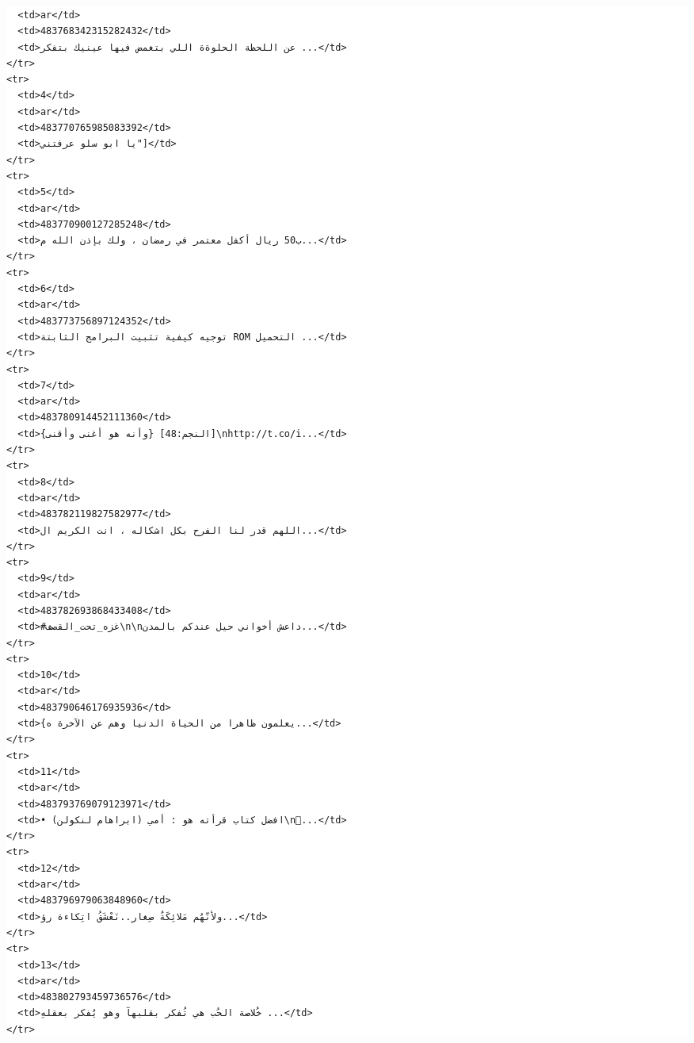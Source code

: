       <td>ar</td>
      <td>483768342315282432</td>
      <td>ﻋﻦ ﺍﻟﻠﺤﻈﺔ اﻟﺤﻠﻮﺓﺓ ﺍﻟﻠﻲ ﺑﺘﻐﻤﺾ ﻓﻴﻬﺎ ﻋﻴﻨﻴﻚ ﺑﺘﻔﻜﺮ ...</td>
    </tr>
    <tr>
      <td>4</td>
      <td>ar</td>
      <td>483770765985083392</td>
      <td>يا ابو سلو عرفتني"]</td>
    </tr>
    <tr>
      <td>5</td>
      <td>ar</td>
      <td>483770900127285248</td>
      <td>ب50 ريال أكفل معتمر في رمضان ، ولك بإذن الله م...</td>
    </tr>
    <tr>
      <td>6</td>
      <td>ar</td>
      <td>483773756897124352</td>
      <td>توجيه كيفية تثبيت البرامج الثابتة ROM التحميل ...</td>
    </tr>
    <tr>
      <td>7</td>
      <td>ar</td>
      <td>483780914452111360</td>
      <td>{وأنه هو أغنى وأقنى} [النجم:48]\nhttp://t.co/i...</td>
    </tr>
    <tr>
      <td>8</td>
      <td>ar</td>
      <td>483782119827582977</td>
      <td>اللهم قدر لنا الفرح بكل اشكاله ، انت الكريم ال...</td>
    </tr>
    <tr>
      <td>9</td>
      <td>ar</td>
      <td>483782693868433408</td>
      <td>#غزه_تحت_القصف\n\nداعش أخواني حيل عندكم بالمدن...</td>
    </tr>
    <tr>
      <td>10</td>
      <td>ar</td>
      <td>483790646176935936</td>
      <td>{يعلمون ظاهرا من الحياة الدنيا وهم عن الآخرة ه...</td>
    </tr>
    <tr>
      <td>11</td>
      <td>ar</td>
      <td>483793769079123971</td>
      <td>• افضل كتاب قرأته هو : أمي (ابراهام لنكولن)\n🌹...</td>
    </tr>
    <tr>
      <td>12</td>
      <td>ar</td>
      <td>483796979063848960</td>
      <td>ولأنّهُم مَلائِكَةٌ صِغار..نَعْشَقُ اتِكاءة رؤ...</td>
    </tr>
    <tr>
      <td>13</td>
      <td>ar</td>
      <td>483802793459736576</td>
      <td>خُلاصة الحُب هي تُفكر بقلبهآ وهو يُفكر بعقلهِ ...</td>
    </tr>